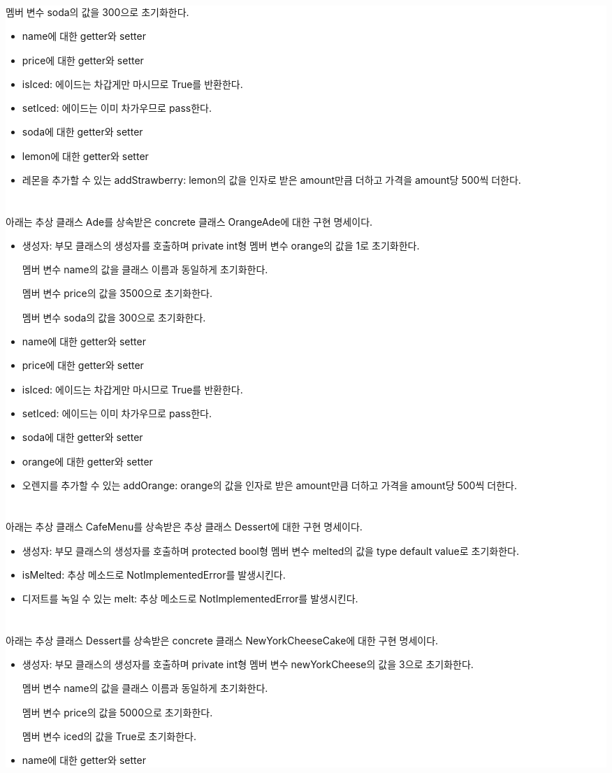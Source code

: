   멤버 변수 soda의 값을 300으로 초기화한다.

- name에 대한 getter와 setter

- price에 대한 getter와 setter

- isIced: 에이드는 차갑게만 마시므로 True를 반환한다.

- setIced: 에이드는 이미 차가우므로 pass한다.

- soda에 대한 getter와 setter

- lemon에 대한 getter와 setter

- 레몬을 추가할 수 있는 addStrawberry: lemon의 값을 인자로 받은 amount만큼 더하고 가격을 amount당 500씩 더한다.

#

아래는 추상 클래스 Ade를 상속받은 concrete 클래스 OrangeAde에 대한 구현 명세이다.

- 생성자: 부모 클래스의 생성자를 호출하며 private int형 멤버 변수 orange의 값을 1로 초기화한다.

  멤버 변수 name의 값을 클래스 이름과 동일하게 초기화한다.

  멤버 변수 price의 값을 3500으로 초기화한다.

  멤버 변수 soda의 값을 300으로 초기화한다.

- name에 대한 getter와 setter

- price에 대한 getter와 setter

- isIced: 에이드는 차갑게만 마시므로 True를 반환한다.

- setIced: 에이드는 이미 차가우므로 pass한다.

- soda에 대한 getter와 setter

- orange에 대한 getter와 setter

- 오렌지를 추가할 수 있는 addOrange: orange의 값을 인자로 받은 amount만큼 더하고 가격을 amount당 500씩 더한다.

#

아래는 추상 클래스 CafeMenu를 상속받은 추상 클래스 Dessert에 대한 구현 명세이다.

- 생성자: 부모 클래스의 생성자를 호출하며 protected bool형 멤버 변수 melted의 값을 type default value로 초기화한다.

- isMelted: 추상 메소드로 NotImplementedError를 발생시킨다.

- 디저트를 녹일 수 있는 melt: 추상 메소드로 NotImplementedError를 발생시킨다.

#

아래는 추상 클래스 Dessert를 상속받은 concrete 클래스 NewYorkCheeseCake에 대한 구현 명세이다.

- 생성자: 부모 클래스의 생성자를 호출하며 private int형 멤버 변수 newYorkCheese의 값을 3으로 초기화한다.

  멤버 변수 name의 값을 클래스 이름과 동일하게 초기화한다.

  멤버 변수 price의 값을 5000으로 초기화한다.

  멤버 변수 iced의 값을 True로 초기화한다.

- name에 대한 getter와 setter
